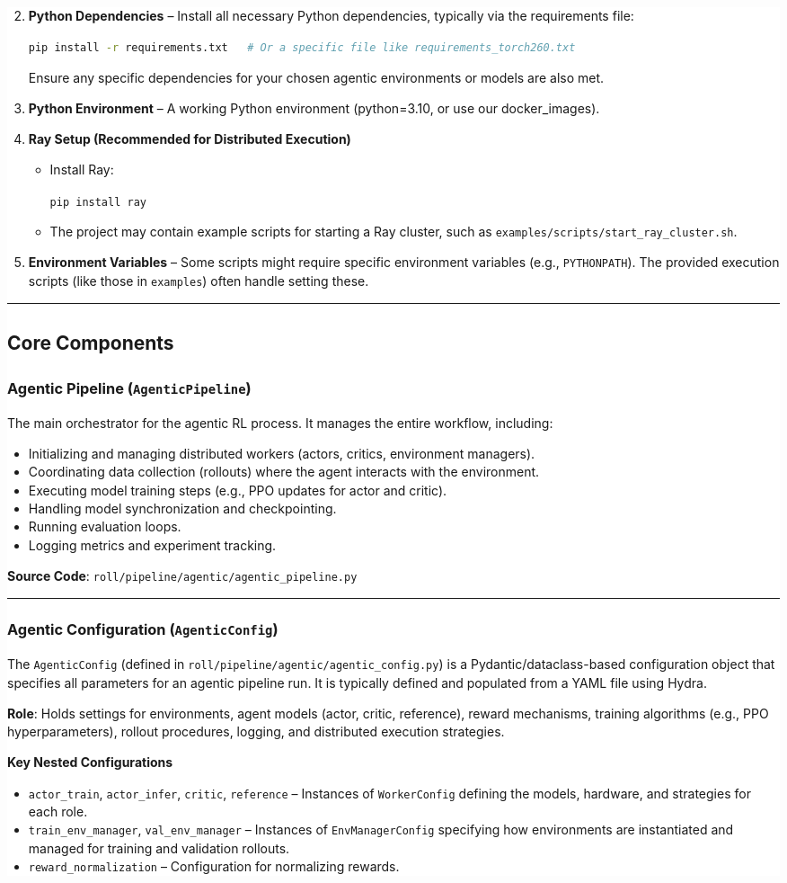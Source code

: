 2. **Python Dependencies** – Install all necessary Python dependencies, typically via the requirements file:

   ```bash
   pip install -r requirements.txt   # Or a specific file like requirements_torch260.txt
   ```

   Ensure any specific dependencies for your chosen agentic environments or models are also met.

3. **Python Environment** – A working Python environment (python=3.10, or use our docker_images).

4. **Ray Setup (Recommended for Distributed Execution)**  
   * Install Ray:

     ```bash
     pip install ray
     ```

   * The project may contain example scripts for starting a Ray cluster, such as `examples/scripts/start_ray_cluster.sh`.

5. **Environment Variables** – Some scripts might require specific environment variables (e.g., `PYTHONPATH`). The provided execution scripts (like those in `examples`) often handle setting these.

---

## Core Components

### Agentic Pipeline (`AgenticPipeline`)

The main orchestrator for the agentic RL process. It manages the entire workflow, including:

* Initializing and managing distributed workers (actors, critics, environment managers).  
* Coordinating data collection (rollouts) where the agent interacts with the environment.  
* Executing model training steps (e.g., PPO updates for actor and critic).  
* Handling model synchronization and checkpointing.  
* Running evaluation loops.  
* Logging metrics and experiment tracking.

**Source Code**: `roll/pipeline/agentic/agentic_pipeline.py`

---

### Agentic Configuration (`AgenticConfig`)

The `AgenticConfig` (defined in `roll/pipeline/agentic/agentic_config.py`) is a Pydantic/dataclass-based configuration object that specifies all parameters for an agentic pipeline run. It is typically defined and populated from a YAML file using Hydra.

**Role**: Holds settings for environments, agent models (actor, critic, reference), reward mechanisms, training algorithms (e.g., PPO hyperparameters), rollout procedures, logging, and distributed execution strategies.

**Key Nested Configurations**

* `actor_train`, `actor_infer`, `critic`, `reference` – Instances of `WorkerConfig` defining the models, hardware, and strategies for each role.  
* `train_env_manager`, `val_env_manager` – Instances of `EnvManagerConfig` specifying how environments are instantiated and managed for training and validation rollouts.  
* `reward_normalization` – Configuration for normalizing rewards.
